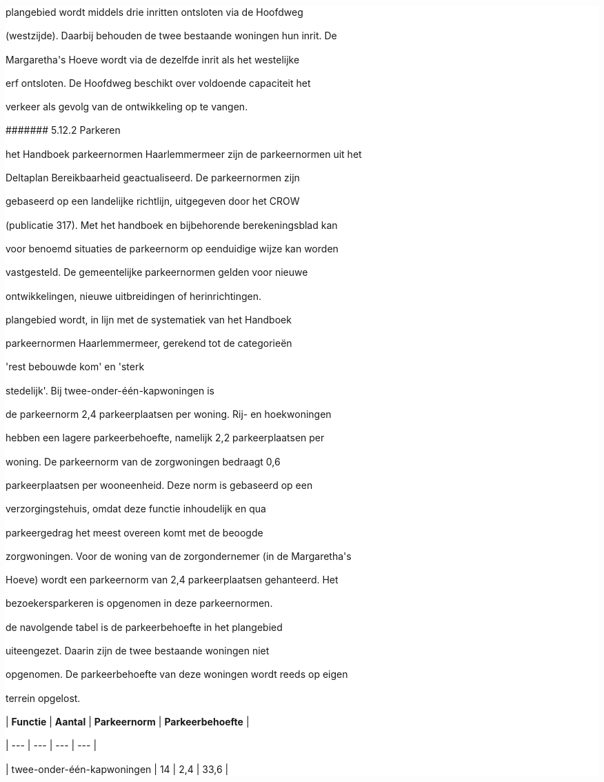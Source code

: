 plangebied wordt middels drie inritten ontsloten via de Hoofdweg

(westzijde). Daarbij behouden de twee bestaande woningen hun inrit. De

Margaretha's Hoeve wordt via de dezelfde inrit als het westelijke

erf ontsloten. De Hoofdweg beschikt over voldoende capaciteit het

verkeer als gevolg van de ontwikkeling op te vangen.

####### 5\.12\.2 Parkeren

het Handboek parkeernormen Haarlemmermeer zijn de parkeernormen uit het

Deltaplan Bereikbaarheid geactualiseerd. De parkeernormen zijn

gebaseerd op een landelijke richtlijn, uitgegeven door het CROW

(publicatie 317\). Met het handboek en bijbehorende berekeningsblad kan

voor benoemd situaties de parkeernorm op eenduidige wijze kan worden

vastgesteld. De gemeentelijke parkeernormen gelden voor nieuwe

ontwikkelingen, nieuwe uitbreidingen of herinrichtingen.

plangebied wordt, in lijn met de systematiek van het Handboek

parkeernormen Haarlemmermeer, gerekend tot de categorieën

'rest bebouwde kom' en 'sterk

stedelijk'. Bij twee\-onder\-één\-kapwoningen is

de parkeernorm 2,4 parkeerplaatsen per woning. Rij\- en hoekwoningen

hebben een lagere parkeerbehoefte, namelijk 2,2 parkeerplaatsen per

woning. De parkeernorm van de zorgwoningen bedraagt 0,6

parkeerplaatsen per wooneenheid. Deze norm is gebaseerd op een

verzorgingstehuis, omdat deze functie inhoudelijk en qua

parkeergedrag het meest overeen komt met de beoogde

zorgwoningen. Voor de woning van de zorgondernemer (in de Margaretha's

Hoeve) wordt een parkeernorm van 2,4 parkeerplaatsen gehanteerd. Het

bezoekersparkeren is opgenomen in deze parkeernormen.

de navolgende tabel is de parkeerbehoefte in het plangebied

uiteengezet. Daarin zijn de twee bestaande woningen niet

opgenomen. De parkeerbehoefte van deze woningen wordt reeds op eigen

terrein opgelost.

| **Functie** | **Aantal** | **Parkeernorm** | **Parkeerbehoefte** |

| --- | --- | --- | --- |

| twee\-onder\-één\-kapwoningen | 14 | 2,4 | 33,6 |
